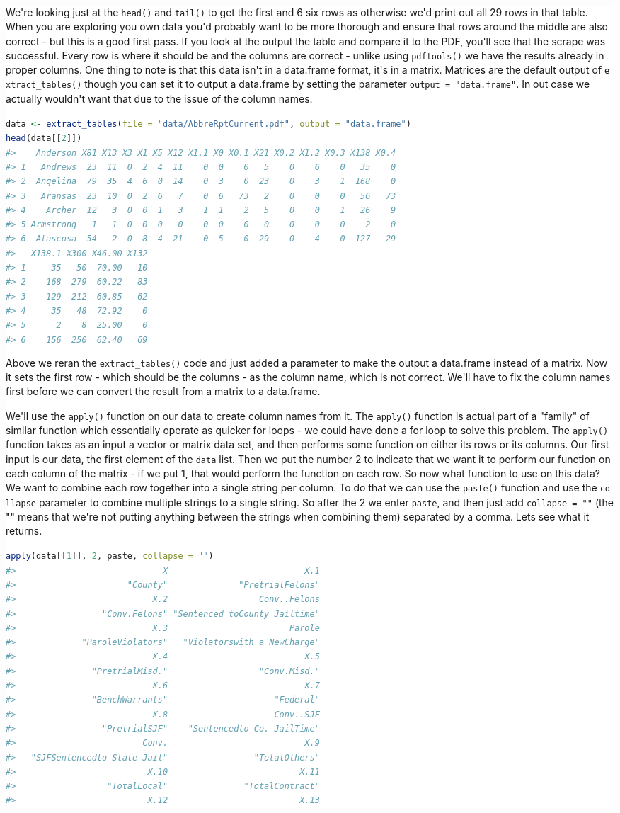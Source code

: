 We're looking just at the `head()` and `tail()` to get the first and 6 six rows as otherwise we'd print out all 29 rows in that table. When you are exploring you own data you'd probably want to be more thorough and ensure that rows around the middle are also correct - but this is a good first pass. If you look at the output the table and compare it to the PDF, you'll see that the scrape was successful. Every row is where it should be and the columns are correct - unlike using `pdftools()` we have the results already in proper columns. One thing to note is that this data isn't in a data.frame format, it's in a matrix. Matrices are the default output of `extract_tables()` though you can set it to output a data.frame by setting the parameter `output = "data.frame"`. In out case we actually wouldn't want that due to the issue of the column names. 


```r
data <- extract_tables(file = "data/AbbreRptCurrent.pdf", output = "data.frame")
head(data[[2]])
#>    Anderson X81 X13 X3 X1 X5 X12 X1.1 X0 X0.1 X21 X0.2 X1.2 X0.3 X138 X0.4
#> 1   Andrews  23  11  0  2  4  11    0  0    0   5    0    6    0   35    0
#> 2  Angelina  79  35  4  6  0  14    0  3    0  23    0    3    1  168    0
#> 3   Aransas  23  10  0  2  6   7    0  6   73   2    0    0    0   56   73
#> 4    Archer  12   3  0  0  1   3    1  1    2   5    0    0    1   26    9
#> 5 Armstrong   1   1  0  0  0   0    0  0    0   0    0    0    0    2    0
#> 6  Atascosa  54   2  0  8  4  21    0  5    0  29    0    4    0  127   29
#>   X138.1 X300 X46.00 X132
#> 1     35   50  70.00   10
#> 2    168  279  60.22   83
#> 3    129  212  60.85   62
#> 4     35   48  72.92    0
#> 5      2    8  25.00    0
#> 6    156  250  62.40   69
```
Above we reran the `extract_tables()` code and just added a parameter to make the output a data.frame instead of a matrix. Now it sets the first row - which should be the columns - as the column name, which is not correct. We'll have to fix the column names first before we can convert the result from a matrix to a data.frame.

We'll use the `apply()` function on our data to create column names from it. The `apply()` function is actual part of a "family" of similar function which essentially operate as quicker for loops - we could have done a for loop to solve this problem. The `apply()` function takes as an input a vector or matrix data set, and then performs some function on either its rows or its columns. Our first input is our data, the first element of the `data` list. Then we put the number 2 to indicate that we want it to perform our function on each column of the matrix - if we put 1, that would perform the function on each row. So now what function to use on this data? We want to combine each row together into a single string per column. To do that we can use the `paste()` function and use the `collapse` parameter to combine multiple strings to a single string. So after the 2 we enter `paste`, and then just add `collapse = ""` (the "" means that we're not putting anything between the strings when combining them) separated by a comma. Lets see what it returns.


```r
apply(data[[1]], 2, paste, collapse = "")
#>                             X                           X.1 
#>                      "County"              "PretrialFelons" 
#>                           X.2                  Conv..Felons 
#>                 "Conv.Felons" "Sentenced toCounty Jailtime" 
#>                           X.3                        Parole 
#>             "ParoleViolators"   "Violatorswith a NewCharge" 
#>                           X.4                           X.5 
#>               "PretrialMisd."                  "Conv.Misd." 
#>                           X.6                           X.7 
#>               "BenchWarrants"                     "Federal" 
#>                           X.8                     Conv..SJF 
#>                 "PretrialSJF"    "Sentencedto Co. JailTime" 
#>                         Conv.                           X.9 
#>   "SJFSentencedto State Jail"                 "TotalOthers" 
#>                          X.10                          X.11 
#>                  "TotalLocal"               "TotalContract" 
#>                          X.12                          X.13 
```